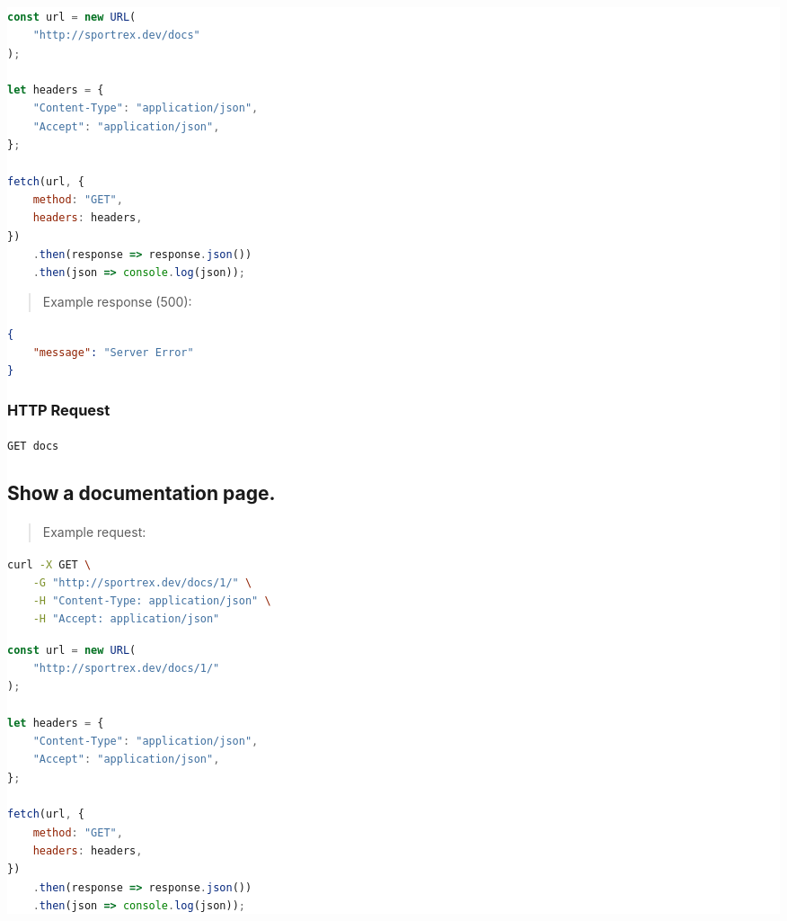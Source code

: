 ```javascript
const url = new URL(
    "http://sportrex.dev/docs"
);

let headers = {
    "Content-Type": "application/json",
    "Accept": "application/json",
};

fetch(url, {
    method: "GET",
    headers: headers,
})
    .then(response => response.json())
    .then(json => console.log(json));
```


> Example response (500):

```json
{
    "message": "Server Error"
}
```

### HTTP Request
`GET docs`





## Show a documentation page.

> Example request:

```bash
curl -X GET \
    -G "http://sportrex.dev/docs/1/" \
    -H "Content-Type: application/json" \
    -H "Accept: application/json"
```

```javascript
const url = new URL(
    "http://sportrex.dev/docs/1/"
);

let headers = {
    "Content-Type": "application/json",
    "Accept": "application/json",
};

fetch(url, {
    method: "GET",
    headers: headers,
})
    .then(response => response.json())
    .then(json => console.log(json));
```
